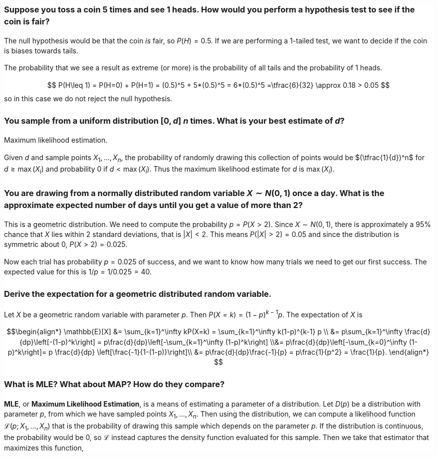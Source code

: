 ### Suppose you toss a coin 5 times and see 1 heads. How would you perform a hypothesis test to see if the coin is fair? 

The null hypothesis would be that the coin *is* fair, so $P(H)=0.5$. If we are performing a 1-tailed test, we want to decide if the coin is biases towards tails. 

The probability that we see a result as extreme (or more) is the probability of all tails and the probability of 1 heads. 

$$
P(H\leq 1) = P(H=0) + P(H=1) = (0.5)^5 + 5*(0.5)^5 = 6*(0.5)^5 =\tfrac{6}{32} \approx 0.18 > 0.05 
$$
so in this case we do not reject the null hypothesis. 

### You sample from a uniform distribution $[0, d]$ $n$ times. What is your best estimate of $d$?

Maximum likelihood estimation.

Given $d$ and sample points $X_1,\ldots, X_n$, the probability of randomly drawing this collection of points would be $(\tfrac{1}{d})^n$ for $d\geq \max(X_i)$ and probability 0 if $d<\max(X_i)$. Thus the maximum likelihood estimate for $d$ is $\max(X_i)$. 

###  You are drawing from a normally distributed random variable $X \sim N(0, 1)$ once a day. What is the approximate expected number of days until you get a value of more than 2?

This is a geometric distribution. We need to compute the probability $p = P(X>2)$. Since $X\sim N(0,1)$, there is approximately a 95% chance that $X$ lies within 2 standard deviations, that is $|X|<2$. This means $P(|X|>2) = 0.05$ and since the distribution is symmetric about 0, $P(X>2) = 0.025$. 

Now each trial has probability $p=0.025$ of success, and we want to know how many trials we need to get our first success. The expected value for this is $1/p = 1/0.025 = 40$. 


### Derive the expectation for a geometric distributed random variable.

Let $X$ be a geometric random variable with parameter $p$. Then $P(X=k) = (1-p)^{k-1} p$. The expectation of $X$ is 

$$\begin{align*}
\mathbb{E}[X] &= \sum_{k=1}^\infty kP(X=k) = \sum_{k=1}^\infty  k(1-p)^{k-1} p  \\
&= p\sum_{k=1}^\infty \frac{d}{dp}\left[-(1-p)^k\right] = p\frac{d}{dp}\left[-\sum_{k=1}^\infty (1-p)^k\right] \\&= p\frac{d}{dp}\left[-\sum_{k=0}^\infty (1-p)^k\right]= p \frac{d}{dp} \left[\frac{-1}{1-(1-p)}\right]\\
&= p\frac{d}{dp}\frac{-1}{p} = p\frac{1}{p^2} = \frac{1}{p}.
\end{align*}
$$


### What is MLE? What about MAP? How do they compare?

**MLE**, or **Maximum Likelihood Estimation**, is a means of estimating a parameter of a distribution. Let $D(p)$ be a distribution with parameter $p$, from which we have sampled points $X_1,\ldots, X_n$. Then using the distribution, we can compute a likelihood function $\mathcal{L}(p;X_1,\ldots, X_n)$ that is the probability of drawing this sample which depends on the parameter $p$. If the distribution is continuous, the probability would be 0, so $\mathcal{L}$ instead captures the density function evaluated for this sample.
Then we take that estimator that maximizes this function, 

